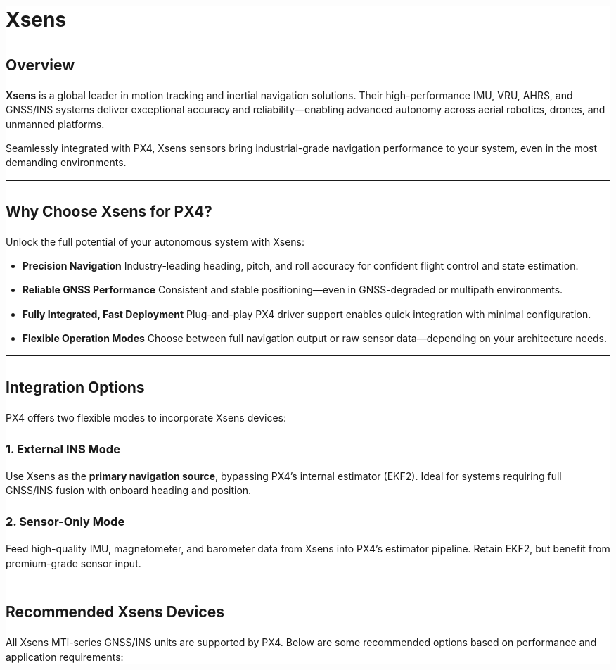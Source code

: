 # Xsens

## Overview

**Xsens** is a global leader in motion tracking and inertial navigation solutions. Their high-performance IMU, VRU, AHRS, and GNSS/INS systems deliver exceptional accuracy and reliability—enabling advanced autonomy across aerial robotics, drones, and unmanned platforms.

Seamlessly integrated with PX4, Xsens sensors bring industrial-grade navigation performance to your system, even in the most demanding environments.

---

## Why Choose Xsens for PX4?

Unlock the full potential of your autonomous system with Xsens:

* **Precision Navigation**
  Industry-leading heading, pitch, and roll accuracy for confident flight control and state estimation.

* **Reliable GNSS Performance**
  Consistent and stable positioning—even in GNSS-degraded or multipath environments.

* **Fully Integrated, Fast Deployment**
  Plug-and-play PX4 driver support enables quick integration with minimal configuration.

* **Flexible Operation Modes**
  Choose between full navigation output or raw sensor data—depending on your architecture needs.

---

## Integration Options

PX4 offers two flexible modes to incorporate Xsens devices:

### 1. **External INS Mode**

Use Xsens as the **primary navigation source**, bypassing PX4’s internal estimator (EKF2). Ideal for systems requiring full GNSS/INS fusion with onboard heading and position.

### 2. **Sensor-Only Mode**

Feed high-quality IMU, magnetometer, and barometer data from Xsens into PX4’s estimator pipeline. Retain EKF2, but benefit from premium-grade sensor input.

---

## Recommended Xsens Devices

All Xsens MTi-series GNSS/INS units are supported by PX4. Below are some recommended options based on performance and application requirements:
